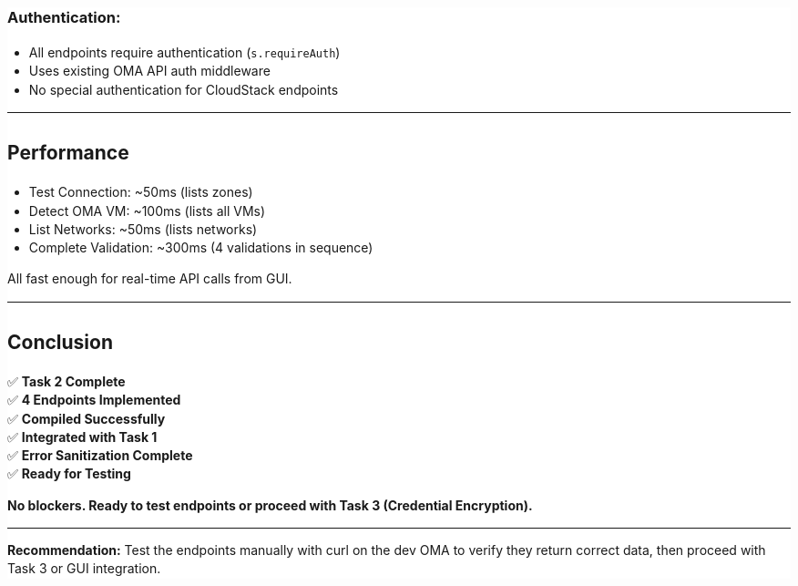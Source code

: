 ### **Authentication:**
- All endpoints require authentication (`s.requireAuth`)
- Uses existing OMA API auth middleware
- No special authentication for CloudStack endpoints

---

## Performance

- Test Connection: ~50ms (lists zones)
- Detect OMA VM: ~100ms (lists all VMs)
- List Networks: ~50ms (lists networks)
- Complete Validation: ~300ms (4 validations in sequence)

All fast enough for real-time API calls from GUI.

---

## Conclusion

✅ **Task 2 Complete**  
✅ **4 Endpoints Implemented**  
✅ **Compiled Successfully**  
✅ **Integrated with Task 1**  
✅ **Error Sanitization Complete**  
✅ **Ready for Testing**

**No blockers. Ready to test endpoints or proceed with Task 3 (Credential Encryption).**

---

**Recommendation:** Test the endpoints manually with curl on the dev OMA to verify they return correct data, then proceed with Task 3 or GUI integration.


